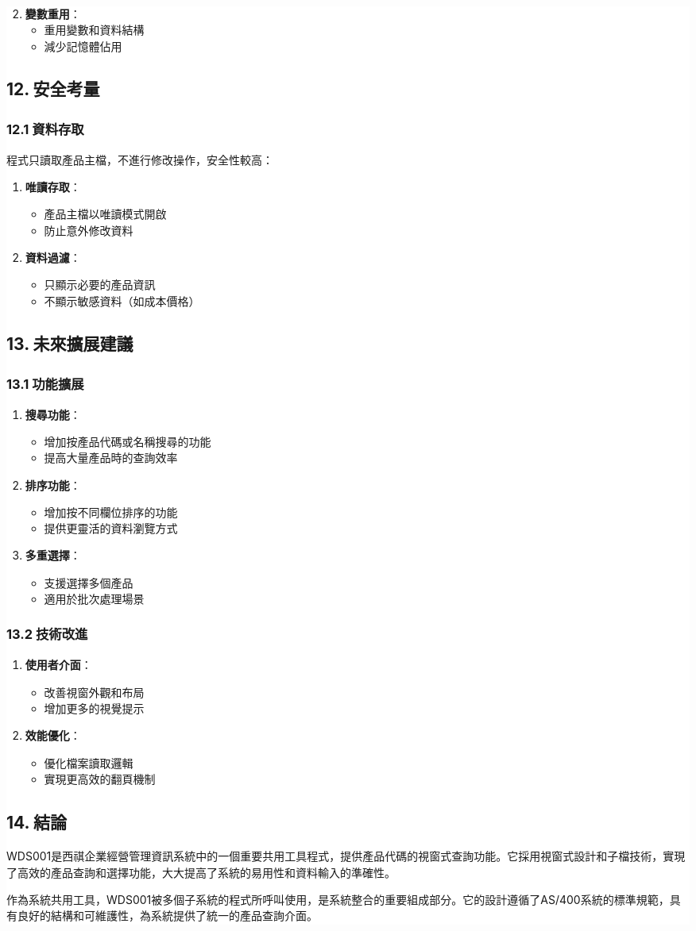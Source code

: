 2. **變數重用**：
   - 重用變數和資料結構
   - 減少記憶體佔用

## 12. 安全考量

### 12.1 資料存取

程式只讀取產品主檔，不進行修改操作，安全性較高：

1. **唯讀存取**：
   - 產品主檔以唯讀模式開啟
   - 防止意外修改資料

2. **資料過濾**：
   - 只顯示必要的產品資訊
   - 不顯示敏感資料（如成本價格）

## 13. 未來擴展建議

### 13.1 功能擴展

1. **搜尋功能**：
   - 增加按產品代碼或名稱搜尋的功能
   - 提高大量產品時的查詢效率

2. **排序功能**：
   - 增加按不同欄位排序的功能
   - 提供更靈活的資料瀏覽方式

3. **多重選擇**：
   - 支援選擇多個產品
   - 適用於批次處理場景

### 13.2 技術改進

1. **使用者介面**：
   - 改善視窗外觀和布局
   - 增加更多的視覺提示

2. **效能優化**：
   - 優化檔案讀取邏輯
   - 實現更高效的翻頁機制

## 14. 結論

WDS001是西祺企業經營管理資訊系統中的一個重要共用工具程式，提供產品代碼的視窗式查詢功能。它採用視窗式設計和子檔技術，實現了高效的產品查詢和選擇功能，大大提高了系統的易用性和資料輸入的準確性。

作為系統共用工具，WDS001被多個子系統的程式所呼叫使用，是系統整合的重要組成部分。它的設計遵循了AS/400系統的標準規範，具有良好的結構和可維護性，為系統提供了統一的產品查詢介面。 